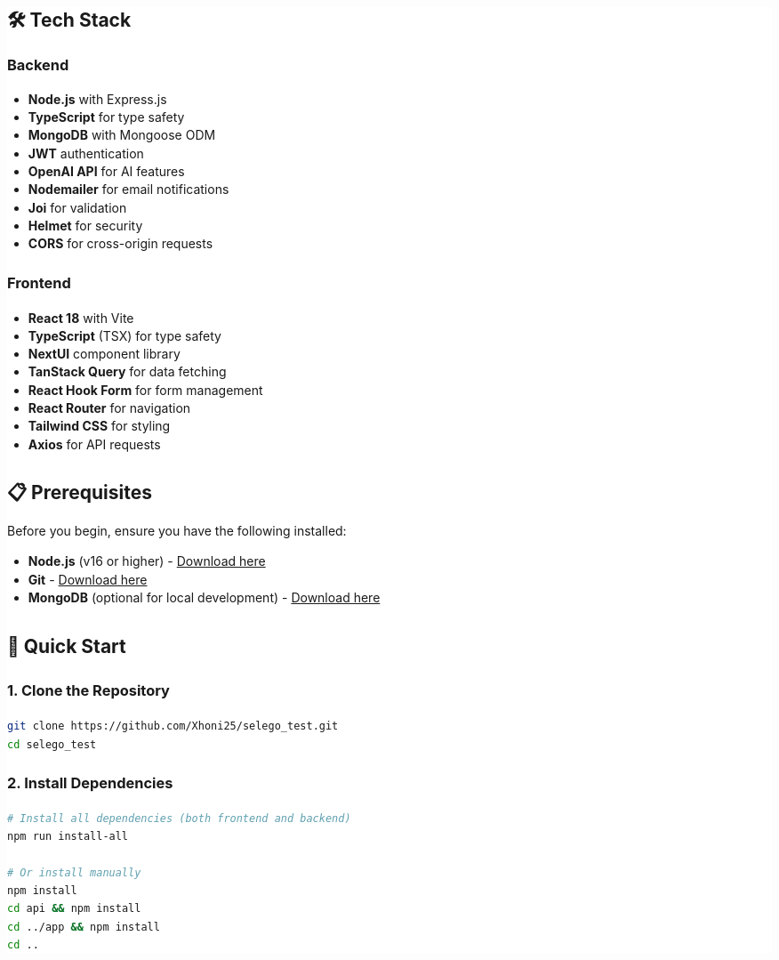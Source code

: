 ## 🛠️ Tech Stack

### Backend
- **Node.js** with Express.js
- **TypeScript** for type safety
- **MongoDB** with Mongoose ODM
- **JWT** authentication
- **OpenAI API** for AI features
- **Nodemailer** for email notifications
- **Joi** for validation
- **Helmet** for security
- **CORS** for cross-origin requests

### Frontend
- **React 18** with Vite
- **TypeScript** (TSX) for type safety
- **NextUI** component library
- **TanStack Query** for data fetching
- **React Hook Form** for form management
- **React Router** for navigation
- **Tailwind CSS** for styling
- **Axios** for API requests

## 📋 Prerequisites

Before you begin, ensure you have the following installed:

- **Node.js** (v16 or higher) - [Download here](https://nodejs.org/)
- **Git** - [Download here](https://git-scm.com/)
- **MongoDB** (optional for local development) - [Download here](https://www.mongodb.com/try/download/community)

## 🚀 Quick Start

### 1. Clone the Repository

```bash
git clone https://github.com/Xhoni25/selego_test.git
cd selego_test
```

### 2. Install Dependencies

```bash
# Install all dependencies (both frontend and backend)
npm run install-all

# Or install manually
npm install
cd api && npm install
cd ../app && npm install
cd ..
```
